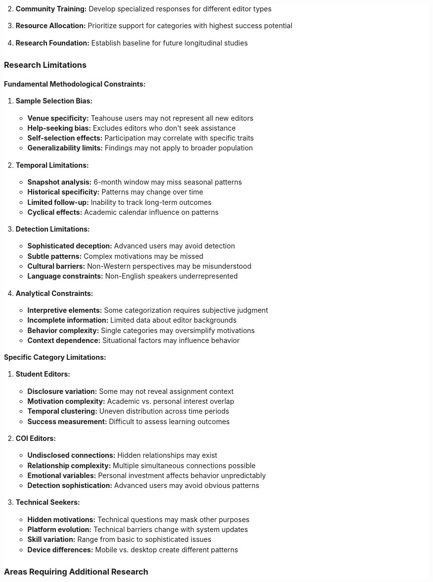 2. **Community Training:** Develop specialized responses for different editor types

3. **Resource Allocation:** Prioritize support for categories with highest success potential

4. **Research Foundation:** Establish baseline for future longitudinal studies

### Research Limitations

**Fundamental Methodological Constraints:**

1. **Sample Selection Bias:**
   - **Venue specificity:** Teahouse users may not represent all new editors
   - **Help-seeking bias:** Excludes editors who don't seek assistance
   - **Self-selection effects:** Participation may correlate with specific traits
   - **Generalizability limits:** Findings may not apply to broader population

2. **Temporal Limitations:**
   - **Snapshot analysis:** 6-month window may miss seasonal patterns
   - **Historical specificity:** Patterns may change over time
   - **Limited follow-up:** Inability to track long-term outcomes
   - **Cyclical effects:** Academic calendar influence on patterns

3. **Detection Limitations:**
   - **Sophisticated deception:** Advanced users may avoid detection
   - **Subtle patterns:** Complex motivations may be missed
   - **Cultural barriers:** Non-Western perspectives may be misunderstood
   - **Language constraints:** Non-English speakers underrepresented

4. **Analytical Constraints:**
   - **Interpretive elements:** Some categorization requires subjective judgment
   - **Incomplete information:** Limited data about editor backgrounds
   - **Behavior complexity:** Single categories may oversimplify motivations
   - **Context dependence:** Situational factors may influence behavior

**Specific Category Limitations:**

1. **Student Editors:**
   - **Disclosure variation:** Some may not reveal assignment context
   - **Motivation complexity:** Academic vs. personal interest overlap
   - **Temporal clustering:** Uneven distribution across time periods
   - **Success measurement:** Difficult to assess learning outcomes

2. **COI Editors:**
   - **Undisclosed connections:** Hidden relationships may exist
   - **Relationship complexity:** Multiple simultaneous connections possible
   - **Emotional variables:** Personal investment affects behavior unpredictably
   - **Detection sophistication:** Advanced users may avoid obvious patterns

3. **Technical Seekers:**
   - **Hidden motivations:** Technical questions may mask other purposes
   - **Platform evolution:** Technical barriers change with system updates
   - **Skill variation:** Range from basic to sophisticated issues
   - **Device differences:** Mobile vs. desktop create different patterns

### Areas Requiring Additional Research
